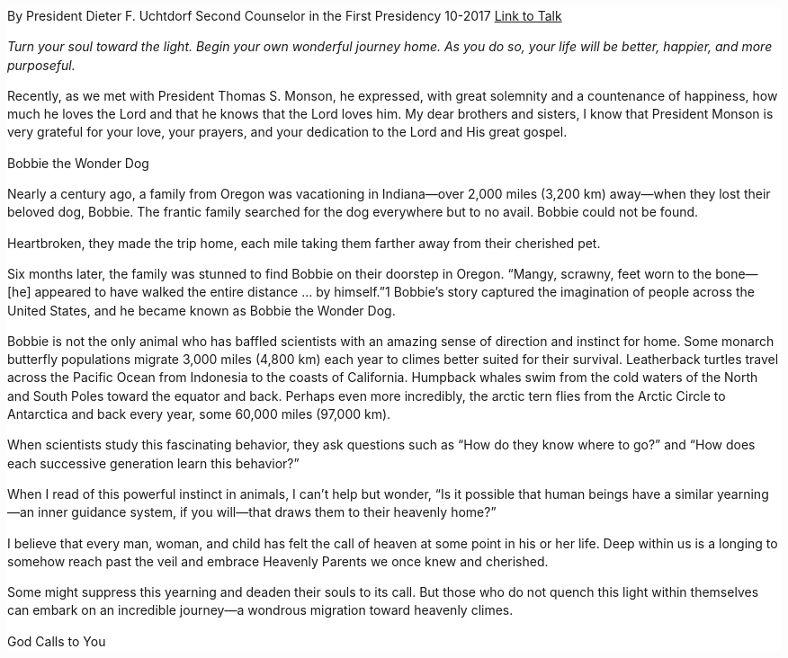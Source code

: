 By President Dieter F. Uchtdorf
Second Counselor in the First Presidency
10-2017
[Link to Talk](https://www.churchofjesuschrist.org/study/general-conference/2017/10/a-yearning-for-home?lang=eng)

_Turn your soul toward the light. Begin your own wonderful journey home. As you do so, your life will be better, happier, and more purposeful._

Recently, as we met with President Thomas S. Monson, he expressed, with great solemnity and a countenance of happiness, how much he loves the Lord and that he knows that the Lord loves him. My dear brothers and sisters, I know that President Monson is very grateful for your love, your prayers, and your dedication to the Lord and His great gospel.





Bobbie the Wonder Dog



Nearly a century ago, a family from Oregon was vacationing in Indiana—over 2,000 miles (3,200 km) away—when they lost their beloved dog, Bobbie. The frantic family searched for the dog everywhere but to no avail. Bobbie could not be found.

Heartbroken, they made the trip home, each mile taking them farther away from their cherished pet.

Six months later, the family was stunned to find Bobbie on their doorstep in Oregon. “Mangy, scrawny, feet worn to the bone—[he] appeared to have walked the entire distance … by himself.”1 Bobbie’s story captured the imagination of people across the United States, and he became known as Bobbie the Wonder Dog.

Bobbie is not the only animal who has baffled scientists with an amazing sense of direction and instinct for home. Some monarch butterfly populations migrate 3,000 miles (4,800 km) each year to climes better suited for their survival. Leatherback turtles travel across the Pacific Ocean from Indonesia to the coasts of California. Humpback whales swim from the cold waters of the North and South Poles toward the equator and back. Perhaps even more incredibly, the arctic tern flies from the Arctic Circle to Antarctica and back every year, some 60,000 miles (97,000 km).

When scientists study this fascinating behavior, they ask questions such as “How do they know where to go?” and “How does each successive generation learn this behavior?”

When I read of this powerful instinct in animals, I can’t help but wonder, “Is it possible that human beings have a similar yearning—an inner guidance system, if you will—that draws them to their heavenly home?”

I believe that every man, woman, and child has felt the call of heaven at some point in his or her life. Deep within us is a longing to somehow reach past the veil and embrace Heavenly Parents we once knew and cherished.

Some might suppress this yearning and deaden their souls to its call. But those who do not quench this light within themselves can embark on an incredible journey—a wondrous migration toward heavenly climes.







God Calls to You
